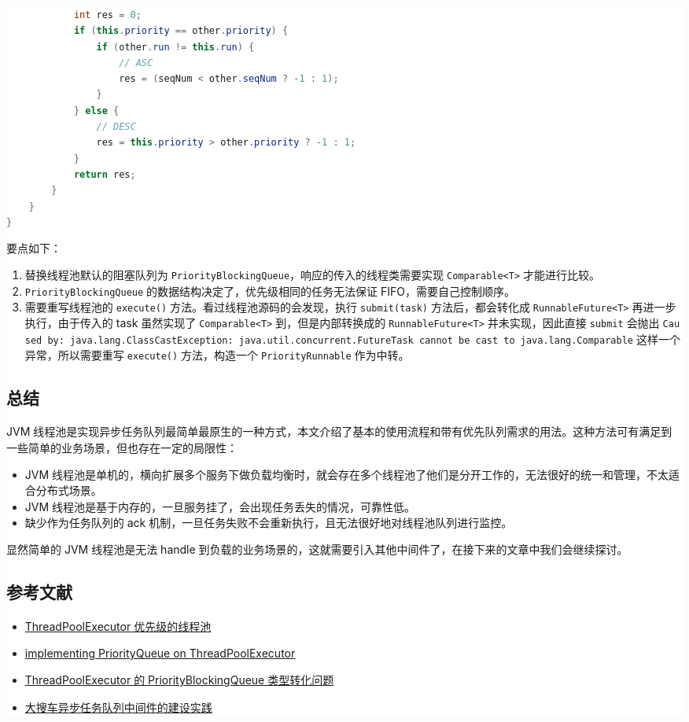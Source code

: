 ```java
            int res = 0;
            if (this.priority == other.priority) {
                if (other.run != this.run) {
                    // ASC
                    res = (seqNum < other.seqNum ? -1 : 1);
                }
            } else {
                // DESC
                res = this.priority > other.priority ? -1 : 1;
            }
            return res;
        }
    }
}
```

要点如下：

1. 替换线程池默认的阻塞队列为 `PriorityBlockingQueue`，响应的传入的线程类需要实现 `Comparable<T>` 才能进行比较。
2. `PriorityBlockingQueue` 的数据结构决定了，优先级相同的任务无法保证 FIFO，需要自己控制顺序。
3. 需要重写线程池的 `execute()` 方法。看过线程池源码的会发现，执行 `submit(task)` 方法后，都会转化成 `RunnableFuture<T>` 再进一步执行，由于传入的 task 虽然实现了 `Comparable<T>` 到，但是内部转换成的 `RunnableFuture<T>` 并未实现，因此直接 `submit` 会抛出 `Caused by: java.lang.ClassCastException: java.util.concurrent.FutureTask cannot be cast to java.lang.Comparable` 这样一个异常，所以需要重写 `execute()` 方法，构造一个 `PriorityRunnable` 作为中转。

## 总结

JVM 线程池是实现异步任务队列最简单最原生的一种方式，本文介绍了基本的使用流程和带有优先队列需求的用法。这种方法可有满足到一些简单的业务场景，但也存在一定的局限性：

- JVM 线程池是单机的，横向扩展多个服务下做负载均衡时，就会存在多个线程池了他们是分开工作的，无法很好的统一和管理，不太适合分布式场景。
- JVM 线程池是基于内存的，一旦服务挂了，会出现任务丢失的情况，可靠性低。
- 缺少作为任务队列的 ack 机制，一旦任务失败不会重新执行，且无法很好地对线程池队列进行监控。

显然简单的 JVM 线程池是无法 handle 到负载的业务场景的，这就需要引入其他中间件了，在接下来的文章中我们会继续探讨。

## 参考文献

- [ThreadPoolExecutor 优先级的线程池](https://www.jianshu.com/p/6c3021779015)

- [implementing PriorityQueue on ThreadPoolExecutor](https://stackoverflow.com/questions/30574777/implementing-priorityqueue-on-threadpoolexecutor)

- [ThreadPoolExecutor 的 PriorityBlockingQueue 类型转化问题](https://www.twblogs.net/a/5b7cdfc42b71770a43dcf6d0/zh-cn)

- [大搜车异步任务队列中间件的建设实践](https://www.infoq.cn/article/uMQb2CFDgRFcDUz9OFD1)